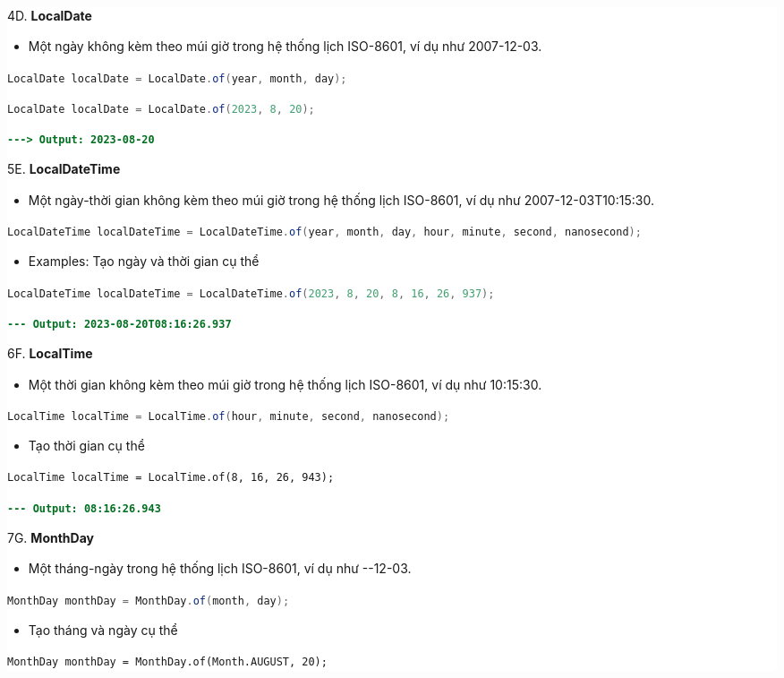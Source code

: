 4D. **LocalDate**

- Một ngày không kèm theo múi giờ trong hệ thống lịch ISO-8601, ví dụ như 2007-12-03.

```java
LocalDate localDate = LocalDate.of(year, month, day);
```

```java
LocalDate localDate = LocalDate.of(2023, 8, 20);
```

```diff
---> Output: 2023-08-20
```

5E. **LocalDateTime**

- Một ngày-thời gian không kèm theo múi giờ trong hệ thống lịch ISO-8601, ví dụ như 2007-12-03T10:15:30.

```java
LocalDateTime localDateTime = LocalDateTime.of(year, month, day, hour, minute, second, nanosecond);
```

- Examples: Tạo ngày và thời gian cụ thể

```java
LocalDateTime localDateTime = LocalDateTime.of(2023, 8, 20, 8, 16, 26, 937);
```

```diff
--- Output: 2023-08-20T08:16:26.937
```

6F. **LocalTime**

- Một thời gian không kèm theo múi giờ trong hệ thống lịch ISO-8601, ví dụ như 10:15:30.

```java
LocalTime localTime = LocalTime.of(hour, minute, second, nanosecond);
```

- Tạo thời gian cụ thể

```
LocalTime localTime = LocalTime.of(8, 16, 26, 943);
```

```diff
--- Output: 08:16:26.943
```

7G. **MonthDay**

- Một tháng-ngày trong hệ thống lịch ISO-8601, ví dụ như --12-03.

```java
MonthDay monthDay = MonthDay.of(month, day);
```

- Tạo tháng và ngày cụ thể

```
MonthDay monthDay = MonthDay.of(Month.AUGUST, 20);
```
